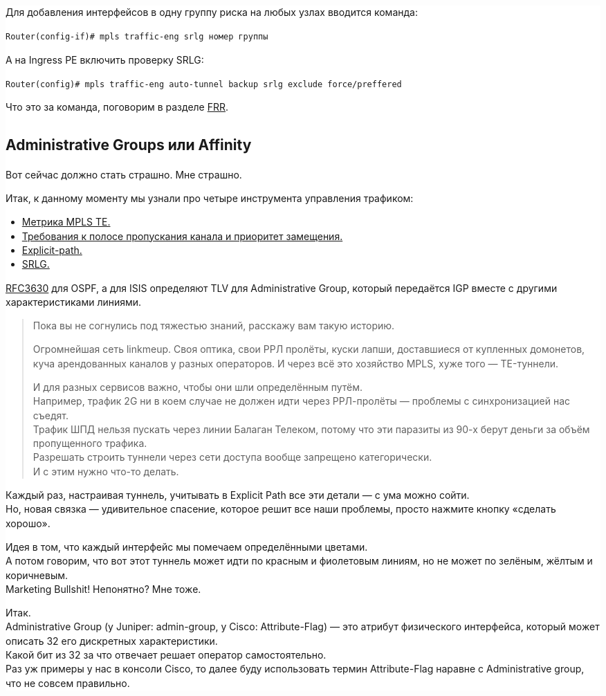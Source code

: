 Для добавления интерфейсов в одну группу риска на любых узлах вводится команда:

```text
Router(config-if)# mpls traffic-eng srlg номер группы
```

А на Ingress PE включить проверку SRLG:

```text
Router(config)# mpls traffic-eng auto-tunnel backup srlg exclude force/preffered
```

Что это за команда, поговорим в разделе [FRR](http://linkmeup.ru/blog/302.html#LOCAL-PROTECTION).

## Administrative Groups или Affinity

Вот сейчас должно стать страшно. Мне страшно.

Итак, к данному моменту мы узнали про четыре инструмента управления трафиком:

* [Метрика MPLS TE.](http://linkmeup.ru/blog/302.html#MPLS-TE-METRIC)
* [Требования к полосе пропускания канала и приоритет замещения.](http://linkmeup.ru/blog/302.html#BANDWIDTH)
* [Explicit-path.](http://linkmeup.ru/blog/302.html#EXPLICIT-PATH)
* [SRLG.](http://linkmeup.ru/blog/302.html#SRLG)

[RFC3630](https://tools.ietf.org/html/rfc3630) для OSPF, а для ISIS определяют TLV для Administrative Group, который передаётся IGP вместе с другими характеристиками линиями.

> Пока вы не согнулись под тяжестью знаний, расскажу вам такую историю.  
>   
> Огромнейшая сеть linkmeup. Своя оптика, свои РРЛ пролёты, куски лапши, доставшиеся от купленных домонетов, куча арендованных каналов у разных операторов. И через всё это хозяйство MPLS, хуже того — TE-туннели.  
>   
> И для разных сервисов важно, чтобы они шли определённым путём.  
> Например, трафик 2G ни в коем случае не должен идти через РРЛ-пролёты — проблемы с синхронизацией нас съедят.  
> Трафик ШПД нельзя пускать через линии Балаган Телеком, потому что эти паразиты из 90-х берут деньги за объём пропущенного трафика.  
> Разрешать строить туннели через сети доступа вообще запрещено категорически.  
> И с этим нужно что-то делать.

Каждый раз, настраивая туннель, учитывать в Explicit Path все эти детали — с ума можно сойти.  
Но, новая связка — удивительное спасение, которое решит все наши проблемы, просто нажмите кнопку «сделать хорошо».

Идея в том, что каждый интерфейс мы помечаем определёнными цветами.  
А потом говорим, что вот этот туннель может идти по красным и фиолетовым линиям, но не может по зелёным, жёлтым и коричневым.  
Marketing Bullshit! Непонятно? Мне тоже.

Итак.  
Administrative Group \(у Juniper: admin-group, у Cisco: Attribute-Flag\) — это атрибут физического интерфейса, который может описать 32 его дискретных характеристики.  
Какой бит из 32 за что отвечает решает оператор самостоятельно.  
Раз уж примеры у нас в консоли Cisco, то далее буду использовать термин Attribute-Flag наравне с Administrative group, что не совсем правильно.
